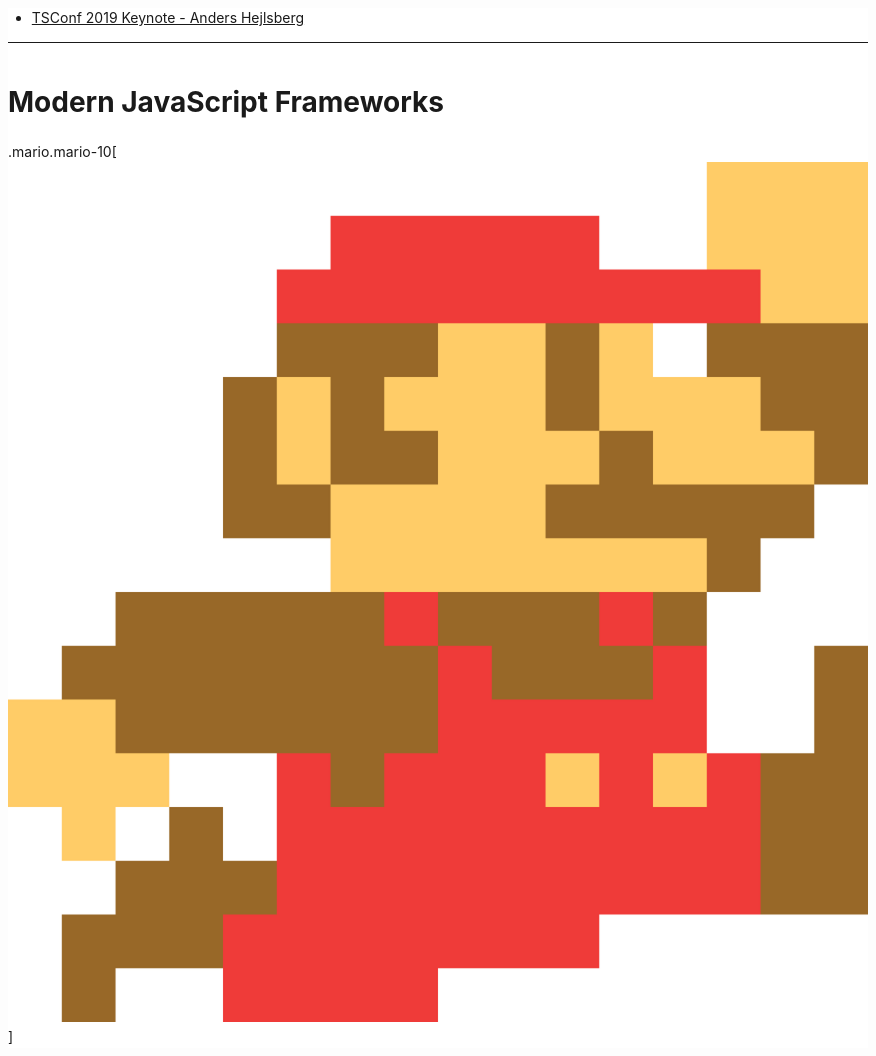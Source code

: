 - [TSConf 2019 Keynote - Anders Hejlsberg](https://www.youtube.com/watch?v=jmPZztKIFf4)

---

# Modern JavaScript Frameworks

.mario.mario-10[![mario](assets/mario.png)]
